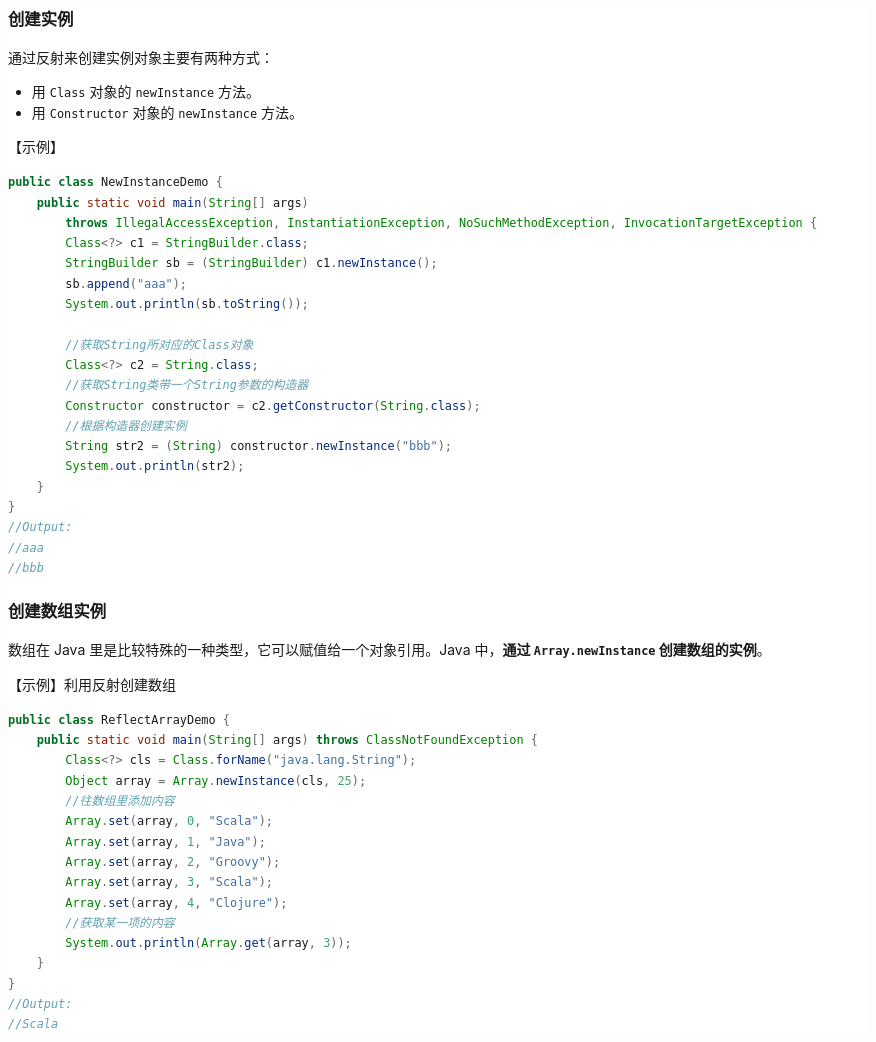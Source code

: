 ### 创建实例

通过反射来创建实例对象主要有两种方式：

- 用 `Class` 对象的 `newInstance` 方法。
- 用 `Constructor` 对象的 `newInstance` 方法。

【示例】

```java
public class NewInstanceDemo {
    public static void main(String[] args)
        throws IllegalAccessException, InstantiationException, NoSuchMethodException, InvocationTargetException {
        Class<?> c1 = StringBuilder.class;
        StringBuilder sb = (StringBuilder) c1.newInstance();
        sb.append("aaa");
        System.out.println(sb.toString());

        //获取String所对应的Class对象
        Class<?> c2 = String.class;
        //获取String类带一个String参数的构造器
        Constructor constructor = c2.getConstructor(String.class);
        //根据构造器创建实例
        String str2 = (String) constructor.newInstance("bbb");
        System.out.println(str2);
    }
}
//Output:
//aaa
//bbb
```

### 创建数组实例

数组在 Java 里是比较特殊的一种类型，它可以赋值给一个对象引用。Java 中，**通过 `Array.newInstance` 创建数组的实例**。

【示例】利用反射创建数组

```java
public class ReflectArrayDemo {
    public static void main(String[] args) throws ClassNotFoundException {
        Class<?> cls = Class.forName("java.lang.String");
        Object array = Array.newInstance(cls, 25);
        //往数组里添加内容
        Array.set(array, 0, "Scala");
        Array.set(array, 1, "Java");
        Array.set(array, 2, "Groovy");
        Array.set(array, 3, "Scala");
        Array.set(array, 4, "Clojure");
        //获取某一项的内容
        System.out.println(Array.get(array, 3));
    }
}
//Output:
//Scala
```
